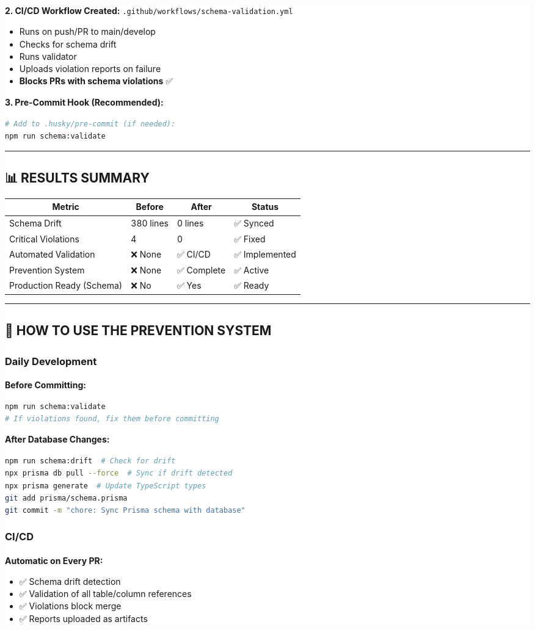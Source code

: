 **2. CI/CD Workflow Created:**
`.github/workflows/schema-validation.yml`
- Runs on push/PR to main/develop
- Checks for schema drift
- Runs validator
- Uploads violation reports on failure
- **Blocks PRs with schema violations** ✅

**3. Pre-Commit Hook (Recommended):**
```bash
# Add to .husky/pre-commit (if needed):
npm run schema:validate
```

---

## 📊 RESULTS SUMMARY

| Metric | Before | After | Status |
|--------|--------|-------|--------|
| Schema Drift | 380 lines | 0 lines | ✅ Synced |
| Critical Violations | 4 | 0 | ✅ Fixed |
| Automated Validation | ❌ None | ✅ CI/CD | ✅ Implemented |
| Prevention System | ❌ None | ✅ Complete | ✅ Active |
| Production Ready (Schema) | ❌ No | ✅ Yes | ✅ Ready |

---

## 🚀 HOW TO USE THE PREVENTION SYSTEM

### Daily Development

**Before Committing:**
```bash
npm run schema:validate
# If violations found, fix them before committing
```

**After Database Changes:**
```bash
npm run schema:drift  # Check for drift
npx prisma db pull --force  # Sync if drift detected
npx prisma generate  # Update TypeScript types
git add prisma/schema.prisma
git commit -m "chore: Sync Prisma schema with database"
```

### CI/CD

**Automatic on Every PR:**
- ✅ Schema drift detection
- ✅ Validation of all table/column references
- ✅ Violations block merge
- ✅ Reports uploaded as artifacts
